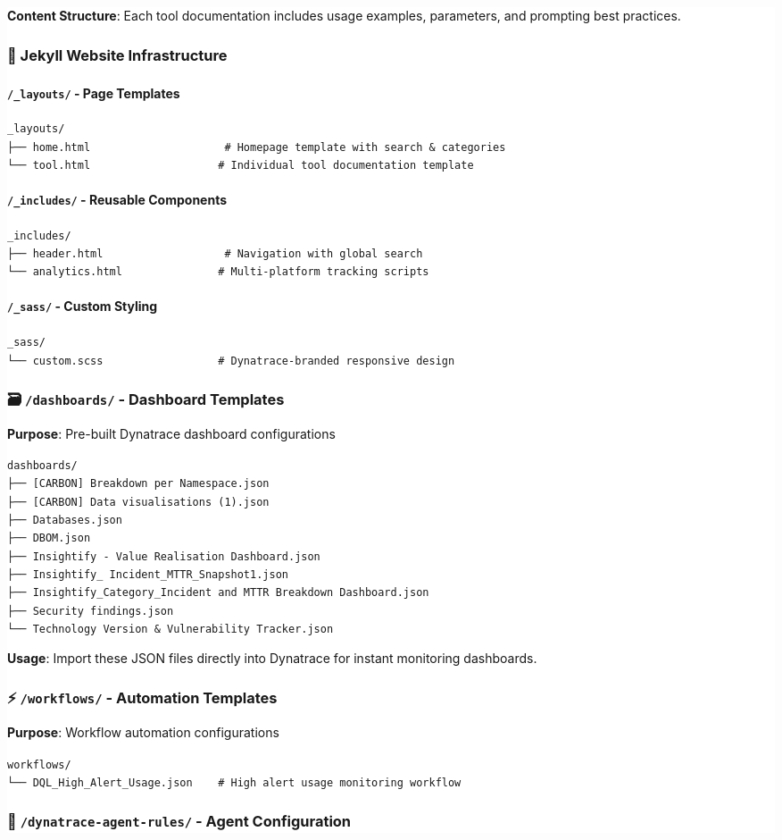 **Content Structure**: Each tool documentation includes usage examples, parameters, and prompting best practices.

### 🎨 Jekyll Website Infrastructure

#### `/_layouts/` - Page Templates

```
_layouts/
├── home.html                     # Homepage template with search & categories
└── tool.html                    # Individual tool documentation template
```

#### `/_includes/` - Reusable Components

```
_includes/
├── header.html                   # Navigation with global search
└── analytics.html               # Multi-platform tracking scripts
```

#### `/_sass/` - Custom Styling

```
_sass/
└── custom.scss                  # Dynatrace-branded responsive design
```

### 🗃️ `/dashboards/` - Dashboard Templates

**Purpose**: Pre-built Dynatrace dashboard configurations

```
dashboards/
├── [CARBON] Breakdown per Namespace.json
├── [CARBON] Data visualisations (1).json
├── Databases.json
├── DBOM.json
├── Insightify - Value Realisation Dashboard.json
├── Insightify_ Incident_MTTR_Snapshot1.json
├── Insightify_Category_Incident and MTTR Breakdown Dashboard.json
├── Security findings.json
└── Technology Version & Vulnerability Tracker.json
```

**Usage**: Import these JSON files directly into Dynatrace for instant monitoring dashboards.

### ⚡ `/workflows/` - Automation Templates

**Purpose**: Workflow automation configurations

```
workflows/
└── DQL_High_Alert_Usage.json    # High alert usage monitoring workflow
```

### 🤖 `/dynatrace-agent-rules/` - Agent Configuration
